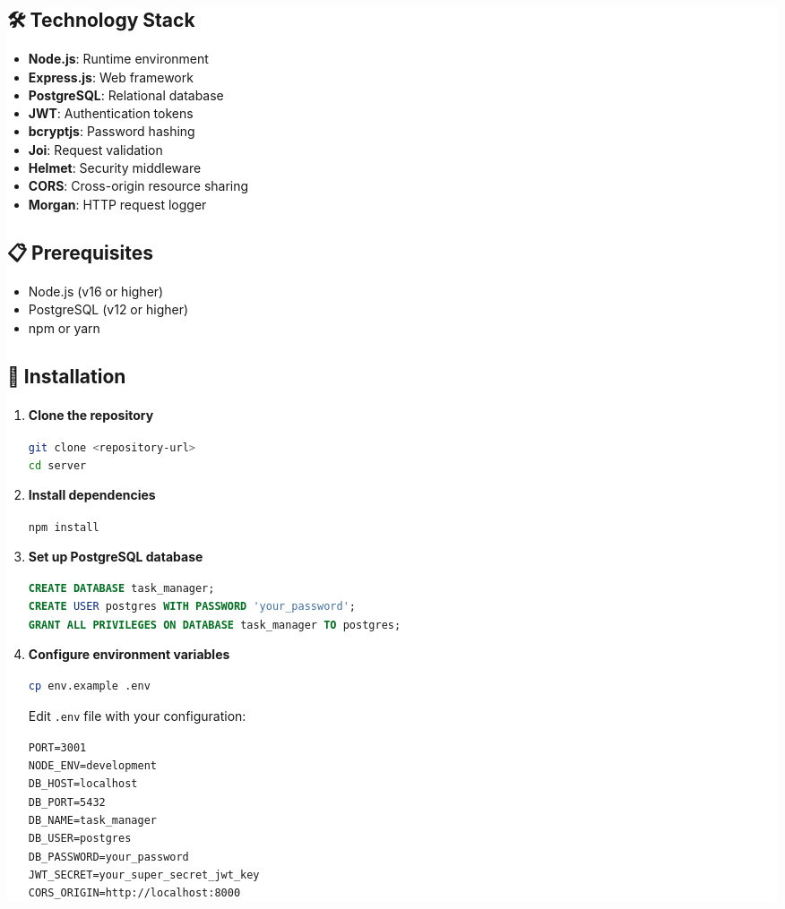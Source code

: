 ```
```

## 🛠️ Technology Stack

- **Node.js**: Runtime environment
- **Express.js**: Web framework
- **PostgreSQL**: Relational database
- **JWT**: Authentication tokens
- **bcryptjs**: Password hashing
- **Joi**: Request validation
- **Helmet**: Security middleware
- **CORS**: Cross-origin resource sharing
- **Morgan**: HTTP request logger

## 📋 Prerequisites

- Node.js (v16 or higher)
- PostgreSQL (v12 or higher)
- npm or yarn

## 🔧 Installation

1. **Clone the repository**
   ```bash
   git clone <repository-url>
   cd server
   ```

2. **Install dependencies**
   ```bash
   npm install
   ```

3. **Set up PostgreSQL database**
   ```sql
   CREATE DATABASE task_manager;
   CREATE USER postgres WITH PASSWORD 'your_password';
   GRANT ALL PRIVILEGES ON DATABASE task_manager TO postgres;
   ```

4. **Configure environment variables**
   ```bash
   cp env.example .env
   ```
   
   Edit `.env` file with your configuration:
   ```env
   PORT=3001
   NODE_ENV=development
   DB_HOST=localhost
   DB_PORT=5432
   DB_NAME=task_manager
   DB_USER=postgres
   DB_PASSWORD=your_password
   JWT_SECRET=your_super_secret_jwt_key
   CORS_ORIGIN=http://localhost:8000
   ```
